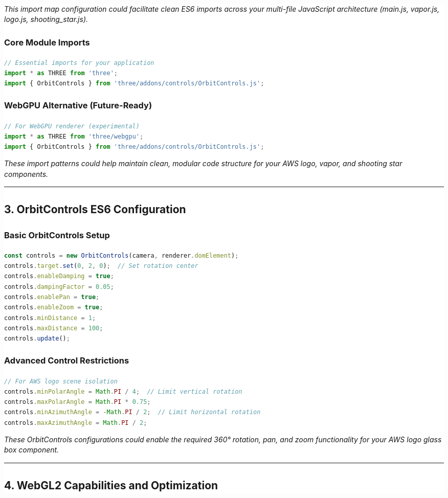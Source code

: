 *This import map configuration could facilitate clean ES6 imports across your multi-file JavaScript architecture (main.js, vapor.js, logo.js, shooting_star.js).*

### Core Module Imports
```javascript
// Essential imports for your application
import * as THREE from 'three';
import { OrbitControls } from 'three/addons/controls/OrbitControls.js';
```

### WebGPU Alternative (Future-Ready)
```javascript
// For WebGPU renderer (experimental)
import * as THREE from 'three/webgpu';
import { OrbitControls } from 'three/addons/controls/OrbitControls.js';
```

*These import patterns could help maintain clean, modular code structure for your AWS logo, vapor, and shooting star components.*

---

## 3. OrbitControls ES6 Configuration

### Basic OrbitControls Setup
```javascript
const controls = new OrbitControls(camera, renderer.domElement);
controls.target.set(0, 2, 0);  // Set rotation center
controls.enableDamping = true;
controls.dampingFactor = 0.05;
controls.enablePan = true;
controls.enableZoom = true;
controls.minDistance = 1;
controls.maxDistance = 100;
controls.update();
```

### Advanced Control Restrictions
```javascript
// For AWS logo scene isolation
controls.minPolarAngle = Math.PI / 4;  // Limit vertical rotation
controls.maxPolarAngle = Math.PI * 0.75;
controls.minAzimuthAngle = -Math.PI / 2;  // Limit horizontal rotation
controls.maxAzimuthAngle = Math.PI / 2;
```

*These OrbitControls configurations could enable the required 360° rotation, pan, and zoom functionality for your AWS logo glass box component.*

---

## 4. WebGL2 Capabilities and Optimization
